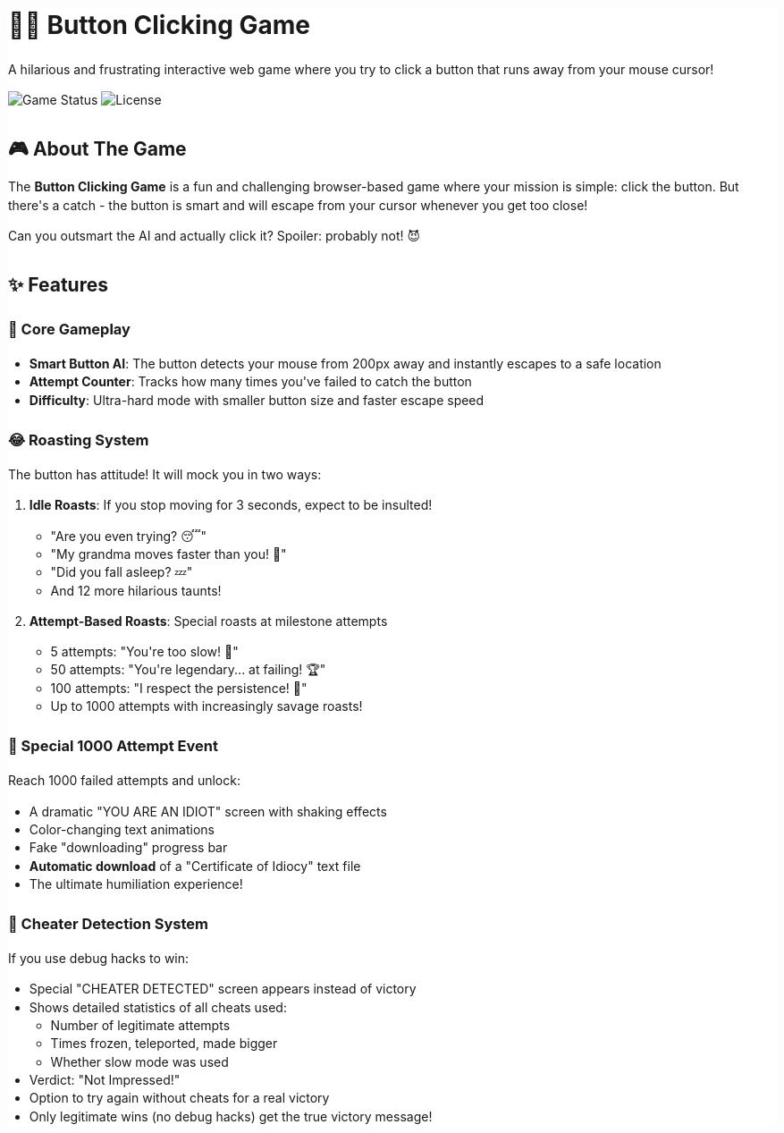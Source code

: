 # 🏃‍♂️ Button Clicking Game

A hilarious and frustrating interactive web game where you try to click a button that runs away from your mouse cursor!

![Game Status](https://img.shields.io/badge/status-active-success.svg)
![License](https://img.shields.io/badge/license-MIT-blue.svg)

## 🎮 About The Game

The **Button Clicking Game** is a fun and challenging browser-based game where your mission is simple: click the button. But there's a catch - the button is smart and will escape from your cursor whenever you get too close! 

Can you outsmart the AI and actually click it? Spoiler: probably not! 😈

## ✨ Features

### 🎯 Core Gameplay
- **Smart Button AI**: The button detects your mouse from 200px away and instantly escapes to a safe location
- **Attempt Counter**: Tracks how many times you've failed to catch the button
- **Difficulty**: Ultra-hard mode with smaller button size and faster escape speed

### 😂 Roasting System
The button has attitude! It will mock you in two ways:

1. **Idle Roasts**: If you stop moving for 3 seconds, expect to be insulted!
   - "Are you even trying? 😴"
   - "My grandma moves faster than you! 👵"
   - "Did you fall asleep? 💤"
   - And 12 more hilarious taunts!

2. **Attempt-Based Roasts**: Special roasts at milestone attempts
   - 5 attempts: "You're too slow! 🐢"
   - 50 attempts: "You're legendary... at failing! 🏆"
   - 100 attempts: "I respect the persistence! 💪"
   - Up to 1000 attempts with increasingly savage roasts!

### 🤡 Special 1000 Attempt Event
Reach 1000 failed attempts and unlock:
- A dramatic "YOU ARE AN IDIOT" screen with shaking effects
- Color-changing text animations
- Fake "downloading" progress bar
- **Automatic download** of a "Certificate of Idiocy" text file
- The ultimate humiliation experience!

### 🚨 Cheater Detection System
If you use debug hacks to win:
- Special "CHEATER DETECTED" screen appears instead of victory
- Shows detailed statistics of all cheats used:
  - Number of legitimate attempts
  - Times frozen, teleported, made bigger
  - Whether slow mode was used
- Verdict: "Not Impressed!" 
- Option to try again without cheats for a real victory
- Only legitimate wins (no debug hacks) get the true victory message!
